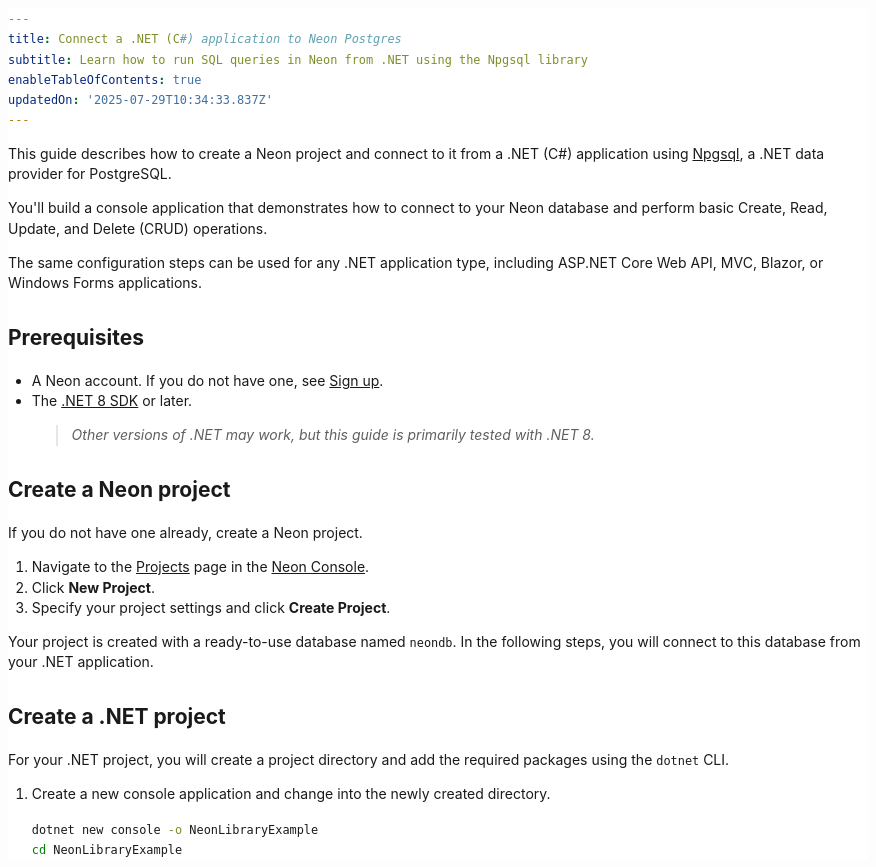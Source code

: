 ```yaml
---
title: Connect a .NET (C#) application to Neon Postgres
subtitle: Learn how to run SQL queries in Neon from .NET using the Npgsql library
enableTableOfContents: true
updatedOn: '2025-07-29T10:34:33.837Z'
---
```


<CopyPrompt src="/prompts/dotnet-prompt.md" 
description="Pre-built prompt for connecting .NET applications to Neon"/>

This guide describes how to create a Neon project and connect to it from a .NET (C#) application using [Npgsql](https://www.npgsql.org/), a .NET data provider for PostgreSQL.

You'll build a console application that demonstrates how to connect to your Neon database and perform basic Create, Read, Update, and Delete (CRUD) operations.

<Admonition type="note">
The same configuration steps can be used for any .NET application type, including ASP.NET Core Web API, MVC, Blazor, or Windows Forms applications.
</Admonition>

## Prerequisites

- A Neon account. If you do not have one, see [Sign up](https://console.neon.tech/signup).
- The [.NET 8 SDK](https://dotnet.microsoft.com/download/dotnet/8.0) or later.
  > _Other versions of .NET may work, but this guide is primarily tested with .NET 8._

<Steps>

## Create a Neon project

If you do not have one already, create a Neon project.

1.  Navigate to the [Projects](https://console.neon.tech/app/projects) page in the [Neon Console](https://console.neon.tech).
2.  Click **New Project**.
3.  Specify your project settings and click **Create Project**.

Your project is created with a ready-to-use database named `neondb`. In the following steps, you will connect to this database from your .NET application.

## Create a .NET project

For your .NET project, you will create a project directory and add the required packages using the `dotnet` CLI.

1.  Create a new console application and change into the newly created directory.

    ```bash
    dotnet new console -o NeonLibraryExample
    cd NeonLibraryExample
    ```
